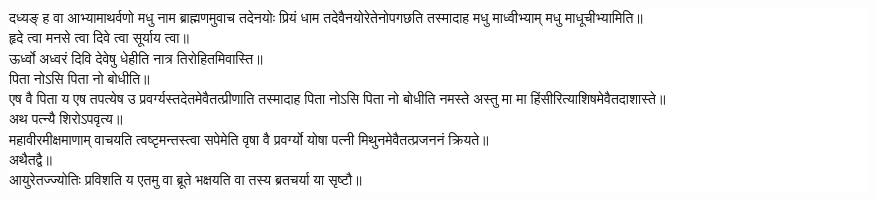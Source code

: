 दध्यङ् ह वा आभ्यामाथर्वणो मधु नाम ब्राह्मणमुवाच तदेनयोः प्रियं धाम तदेवैनयोरेतेनोपगछति तस्मादाह मधु माध्वीभ्याम् मधु माधूचीभ्यामिति॥  
हृदे त्वा मनसे त्वा दिवे त्वा सूर्याय त्वा॥  
ऊर्ध्वो अध्वरं दिवि देवेषु धेहीति नात्र तिरोहितमिवास्ति॥  
पिता नोऽसि पिता नो बोधीति॥  
एष वै पिता य एष तपत्येष उ प्रवर्ग्यस्तदेतमेवैतत्प्रीणाति तस्मादाह पिता नोऽसि पिता नो बोधीति नमस्ते अस्तु मा मा हिंसीरित्याशिषमेवैतदाशास्ते॥  
अथ पत्न्यै शिरोऽपवृत्य॥  
महावीरमीक्षमाणाम् वाचयति त्वष्टृमन्तस्त्वा सपेमेति वृषा वै प्रवर्ग्यो योषा पत्नी मिथुनमेवैतत्प्रजननं क्रियते॥  
अथैतद्वै॥  
आयुरेतज्ज्योतिः प्रविशति य एतमु वा ब्रूते भक्षयति वा तस्य ब्रतचर्या या सृष्टौ॥  
